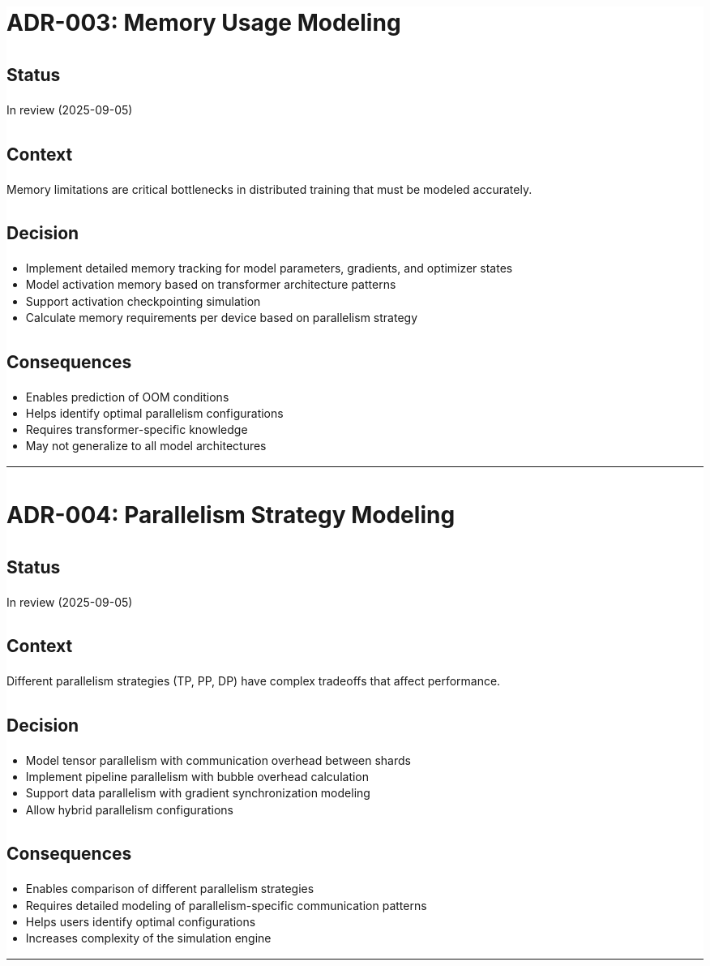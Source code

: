 
# ADR-003: Memory Usage Modeling

## Status
In review (2025-09-05)

## Context
Memory limitations are critical bottlenecks in distributed training that must be modeled accurately.

## Decision
- Implement detailed memory tracking for model parameters, gradients, and optimizer states
- Model activation memory based on transformer architecture patterns
- Support activation checkpointing simulation
- Calculate memory requirements per device based on parallelism strategy

## Consequences
- Enables prediction of OOM conditions
- Helps identify optimal parallelism configurations
- Requires transformer-specific knowledge
- May not generalize to all model architectures

---

# ADR-004: Parallelism Strategy Modeling

## Status
In review (2025-09-05)

## Context
Different parallelism strategies (TP, PP, DP) have complex tradeoffs that affect performance.

## Decision
- Model tensor parallelism with communication overhead between shards
- Implement pipeline parallelism with bubble overhead calculation
- Support data parallelism with gradient synchronization modeling
- Allow hybrid parallelism configurations

## Consequences
- Enables comparison of different parallelism strategies
- Requires detailed modeling of parallelism-specific communication patterns
- Helps users identify optimal configurations
- Increases complexity of the simulation engine

---
